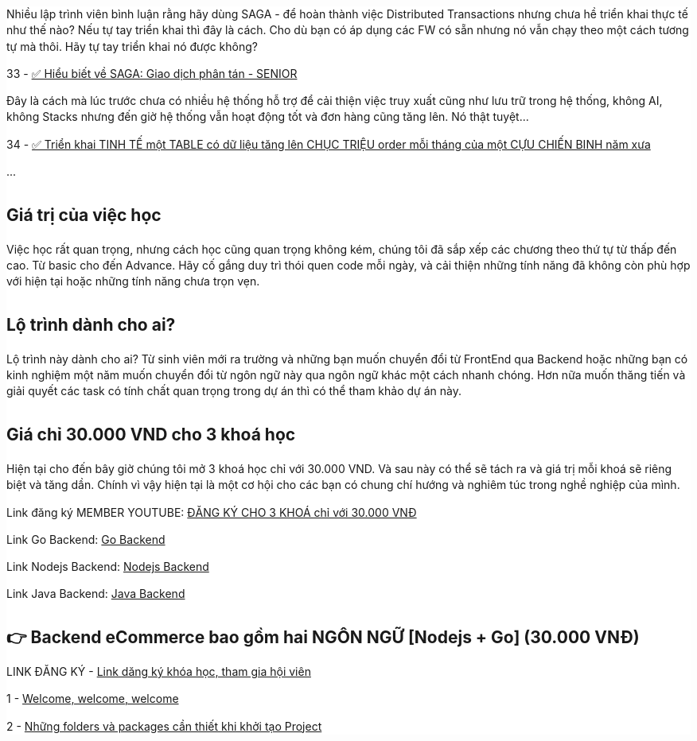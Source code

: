 Nhiều lập trình viên bình luận rằng hãy dùng SAGA - để hoàn thành việc Distributed Transactions nhưng chưa hề triển khai thực tế như thế nào? Nếu tự tay triển khai thì đây là cách. Cho dù bạn có áp dụng các FW có sẵn nhưng nó vẫn chạy theo một cách tương tự mà thôi. Hãy tự tay triển khai nó được không?

33 - [✅ Hiểu biết về SAGA: Giao dịch phân tán - SENIOR](https://youtu.be/CpolDThiuWA)

Đây là cách mà lúc trước chưa có nhiều hệ thống hỗ trợ để cải thiện việc truy xuất cũng như lưu trữ trong hệ thống, không AI, không Stacks nhưng đến giờ hệ thống vẫn hoạt động tốt và đơn hàng cũng tăng lên. Nó thật tuyệt...

34 - [✅ Triển khai TINH TẾ một TABLE có dữ liệu tăng lên CHỤC TRIỆU order mỗi tháng của một CỰU CHIẾN BINH năm xưa](https://youtu.be/AGZIx1syYrE)

...

## Giá trị của việc học

Việc học rất quan trọng, nhưng cách học cũng quan trọng không kém, chúng tôi đã sắp xếp các chương theo thứ tự từ thấp đến cao. Từ basic cho đến Advance. Hãy cố gắng duy trì thói quen code mỗi ngày, và cải thiện những tính năng đã không còn phù hợp với hiện tại hoặc những tính năng chưa trọn vẹn. 

## Lộ trình dành cho ai?

Lộ trình này dành cho ai? Từ sinh viên mới ra trường và những bạn muốn chuyển đổi từ FrontEnd qua Backend hoặc những bạn có kinh nghiệm một năm muốn chuyển đổi từ ngôn ngữ này qua ngôn ngữ khác một cách nhanh chóng. Hơn nữa muốn thăng tiến và giải quyết các task có tính chất quan trọng trong dự án thì có thể tham khảo dự án này.

## Giá chỉ 30.000 VND cho 3 khoá học

Hiện tại cho đến bây giờ chúng tôi mở 3 khoá học chỉ với 30.000 VND. Và sau này có thể sẽ tách ra và giá trị mỗi khoá sẽ riêng biệt và tăng dần. Chính vì vậy hiện tại là một cơ hội cho các bạn có chung chí hướng và nghiêm túc trong nghề nghiệp của mình.

Link đăng ký MEMBER YOUTUBE: [ĐĂNG KÝ CHO 3 KHOÁ chỉ với 30.000 VNĐ](https://www.youtube.com/channel/UCky92hx0lZxVBi2BJ6Zm2Hg/join)

Link Go Backend: [Go Backend](https://www.youtube.com/@go.anonystick)

Link Nodejs Backend: [Nodejs Backend](https://www.youtube.com/@anonystick)

Link Java Backend: [Java Backend](https://www.youtube.com/@java.anonystick)



## 👉 Backend eCommerce bao gồm hai NGÔN NGỮ [Nodejs + Go]  (30.000 VNĐ)

LINK ĐĂNG KÝ - [Link dăng ký khóa học, tham gia hội viên](https://www.youtube.com/channel/UCky92hx0lZxVBi2BJ6Zm2Hg/join)

1 - [Welcome, welcome, welcome](https://youtu.be/5keK7PRH9pE)

2 - [Những folders và packages cần thiết khi khởi tạo Project](https://youtu.be/qpIfPitAIX0)
